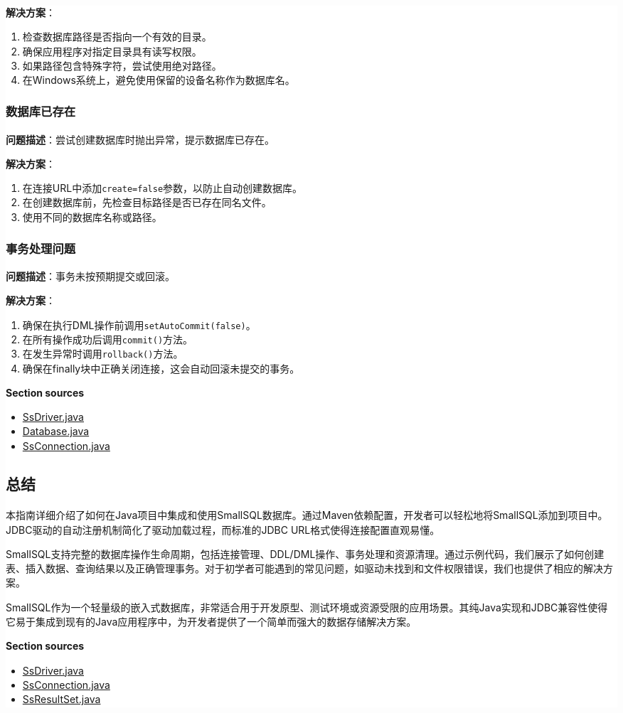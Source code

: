 **解决方案**：
1. 检查数据库路径是否指向一个有效的目录。
2. 确保应用程序对指定目录具有读写权限。
3. 如果路径包含特殊字符，尝试使用绝对路径。
4. 在Windows系统上，避免使用保留的设备名称作为数据库名。

### 数据库已存在

**问题描述**：尝试创建数据库时抛出异常，提示数据库已存在。

**解决方案**：
1. 在连接URL中添加`create=false`参数，以防止自动创建数据库。
2. 在创建数据库前，先检查目标路径是否已存在同名文件。
3. 使用不同的数据库名称或路径。

### 事务处理问题

**问题描述**：事务未按预期提交或回滚。

**解决方案**：
1. 确保在执行DML操作前调用`setAutoCommit(false)`。
2. 在所有操作成功后调用`commit()`方法。
3. 在发生异常时调用`rollback()`方法。
4. 确保在finally块中正确关闭连接，这会自动回滚未提交的事务。

**Section sources**
- [SsDriver.java](file://src/main/java/io/leavesfly/smallsql/SsDriver.java#L100-L150)
- [Database.java](file://src/main/java/io/leavesfly/smallsql/rdb/engine/Database.java#L100-L200)
- [SsConnection.java](file://src/main/java/io/leavesfly/smallsql/jdbc/SsConnection.java#L300-L400)

## 总结

本指南详细介绍了如何在Java项目中集成和使用SmallSQL数据库。通过Maven依赖配置，开发者可以轻松地将SmallSQL添加到项目中。JDBC驱动的自动注册机制简化了驱动加载过程，而标准的JDBC URL格式使得连接配置直观易懂。

SmallSQL支持完整的数据库操作生命周期，包括连接管理、DDL/DML操作、事务处理和资源清理。通过示例代码，我们展示了如何创建表、插入数据、查询结果以及正确管理事务。对于初学者可能遇到的常见问题，如驱动未找到和文件权限错误，我们也提供了相应的解决方案。

SmallSQL作为一个轻量级的嵌入式数据库，非常适合用于开发原型、测试环境或资源受限的应用场景。其纯Java实现和JDBC兼容性使得它易于集成到现有的Java应用程序中，为开发者提供了一个简单而强大的数据存储解决方案。

**Section sources**
- [SsDriver.java](file://src/main/java/io/leavesfly/smallsql/SsDriver.java#L1-L203)
- [SsConnection.java](file://src/main/java/io/leavesfly/smallsql/jdbc/SsConnection.java#L1-L716)
- [SsResultSet.java](file://src/main/java/io/leavesfly/smallsql/jdbc/SsResultSet.java#L1-L800)